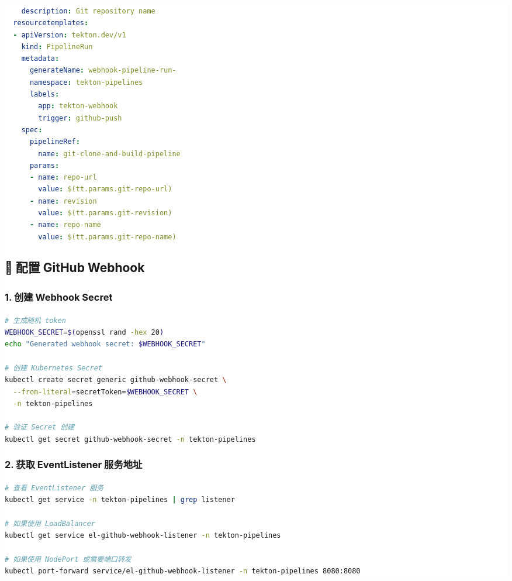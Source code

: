 ```yaml
    description: Git repository name
  resourcetemplates:
  - apiVersion: tekton.dev/v1
    kind: PipelineRun
    metadata:
      generateName: webhook-pipeline-run-
      namespace: tekton-pipelines
      labels:
        app: tekton-webhook
        trigger: github-push
    spec:
      pipelineRef:
        name: git-clone-and-build-pipeline
      params:
      - name: repo-url
        value: $(tt.params.git-repo-url)
      - name: revision
        value: $(tt.params.git-revision)
      - name: repo-name
        value: $(tt.params.git-repo-name)
```

## 🔐 配置 GitHub Webhook

### 1. 创建 Webhook Secret

```bash
# 生成随机 token
WEBHOOK_SECRET=$(openssl rand -hex 20)
echo "Generated webhook secret: $WEBHOOK_SECRET"

# 创建 Kubernetes Secret
kubectl create secret generic github-webhook-secret \
  --from-literal=secretToken=$WEBHOOK_SECRET \
  -n tekton-pipelines

# 验证 Secret 创建
kubectl get secret github-webhook-secret -n tekton-pipelines
```

### 2. 获取 EventListener 服务地址

```bash
# 查看 EventListener 服务
kubectl get service -n tekton-pipelines | grep listener

# 如果使用 LoadBalancer
kubectl get service el-github-webhook-listener -n tekton-pipelines

# 如果使用 NodePort 或需要端口转发
kubectl port-forward service/el-github-webhook-listener -n tekton-pipelines 8080:8080
```
